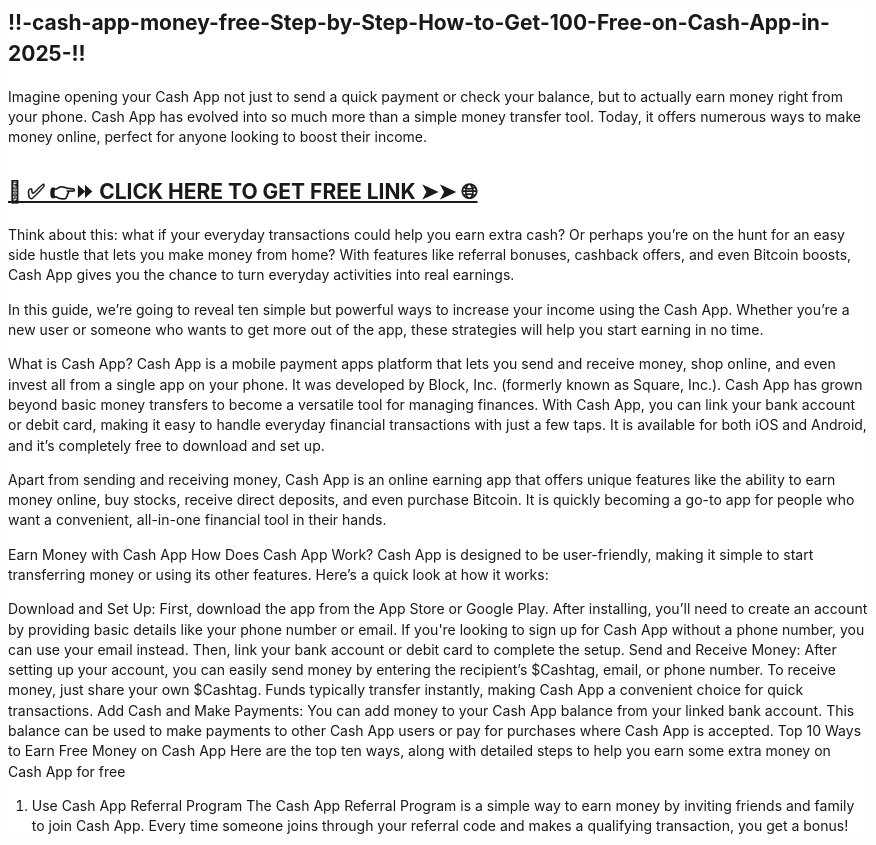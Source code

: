 !!-cash-app-money-free-Step-by-Step-How-to-Get-100-Free-on-Cash-App-in-2025-!!
-
Imagine opening your Cash App not just to send a quick payment or check your balance, but to actually earn money right from your phone. Cash App has evolved into so much more than a simple money transfer tool. Today, it offers numerous ways to make money online, perfect for anyone looking to boost their income.

[📌 ✅ 👉⏩ CLICK HERE TO GET FREE LINK ➤➤ 🌐](https://todaylink.site/CashApp/)
--
Think about this: what if your everyday transactions could help you earn extra cash? Or perhaps you’re on the hunt for an easy side hustle that lets you make money from home? With features like referral bonuses, cashback offers, and even Bitcoin boosts, Cash App gives you the chance to turn everyday activities into real earnings.

In this guide, we’re going to reveal ten simple but powerful ways to increase your income using the Cash App. Whether you’re a new user or someone who wants to get more out of the app, these strategies will help you start earning in no time.

What is Cash App?
Cash App is a mobile payment apps platform that lets you send and receive money, shop online, and even invest all from a single app on your phone. It was developed by Block, Inc. (formerly known as Square, Inc.). Cash App has grown beyond basic money transfers to become a versatile tool for managing finances. With Cash App, you can link your bank account or debit card, making it easy to handle everyday financial transactions with just a few taps. It is available for both iOS and Android, and it’s completely free to download and set up.

Apart from sending and receiving money, Cash App is an online earning app that offers unique features like the ability to earn money online, buy stocks, receive direct deposits, and even purchase Bitcoin. It is quickly becoming a go-to app for people who want a convenient, all-in-one financial tool in their hands.

Earn Money with Cash App
How Does Cash App Work?
Cash App is designed to be user-friendly, making it simple to start transferring money or using its other features. Here’s a quick look at how it works:

Download and Set Up: First, download the app from the App Store or Google Play. After installing, you’ll need to create an account by providing basic details like your phone number or email. If you're looking to sign up for Cash App without a phone number, you can use your email instead. Then, link your bank account or debit card to complete the setup.
Send and Receive Money: After setting up your account, you can easily send money by entering the recipient’s $Cashtag, email, or phone number. To receive money, just share your own $Cashtag. Funds typically transfer instantly, making Cash App a convenient choice for quick transactions.
Add Cash and Make Payments: You can add money to your Cash App balance from your linked bank account. This balance can be used to make payments to other Cash App users or pay for purchases where Cash App is accepted.
Top 10 Ways to Earn Free Money on Cash App
Here are the top ten ways, along with detailed steps to help you earn some extra money on Cash App for free

1. Use Cash App Referral Program
The Cash App Referral Program is a simple way to earn money by inviting friends and family to join Cash App. Every time someone joins through your referral code and makes a qualifying transaction, you get a bonus! 
